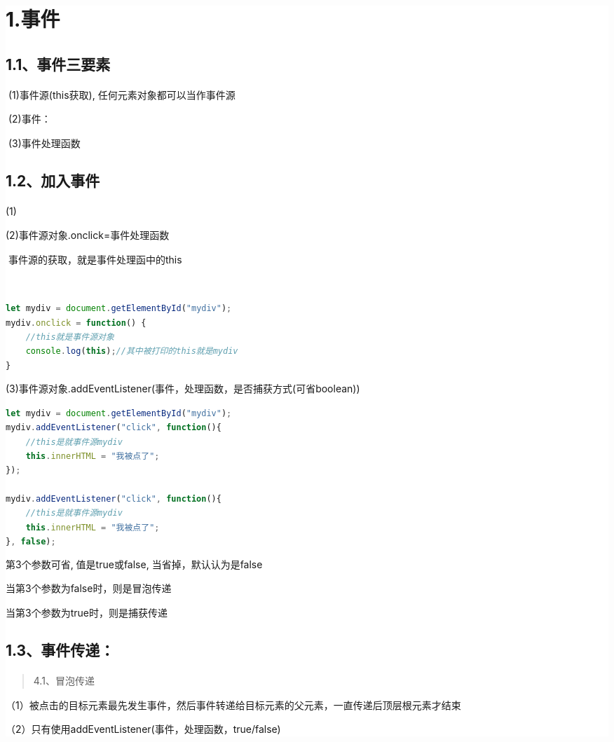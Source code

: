 # 1.事件

## 1.1、事件三要素

​	(1)事件源(this获取), 任何元素对象都可以当作事件源

​	(2)事件：

​	(3)事件处理函数

## 1.2、加入事件

(1)<div onclick="处理函数">

(2)事件源对象.onclick=事件处理函数

​		事件源的获取，就是事件处理函中的this

​		

```js
let mydiv = document.getElementById("mydiv");
mydiv.onclick = function() {
    //this就是事件源对象
    console.log(this);//其中被打印的this就是mydiv
}
```

(3)事件源对象.addEventListener(事件，处理函数，是否捕获方式(可省boolean))

```js
let mydiv = document.getElementById("mydiv");
mydiv.addEventListener("click", function(){
	//this是就事件源mydiv
	this.innerHTML = "我被点了";
});

mydiv.addEventListener("click", function(){
	//this是就事件源mydiv
	this.innerHTML = "我被点了";
}, false);
```

第3个参数可省, 值是true或false, 当省掉，默认认为是false

当第3个参数为false时，则是冒泡传递

当第3个参数为true时，则是捕获传递

## 1.3、事件传递：

> 4.1、冒泡传递

（1）被点击的目标元素最先发生事件，然后事件转递给目标元素的父元素，一直传递后顶层根元素才结束

（2）只有使用addEventListener(事件，处理函数，true/false)
